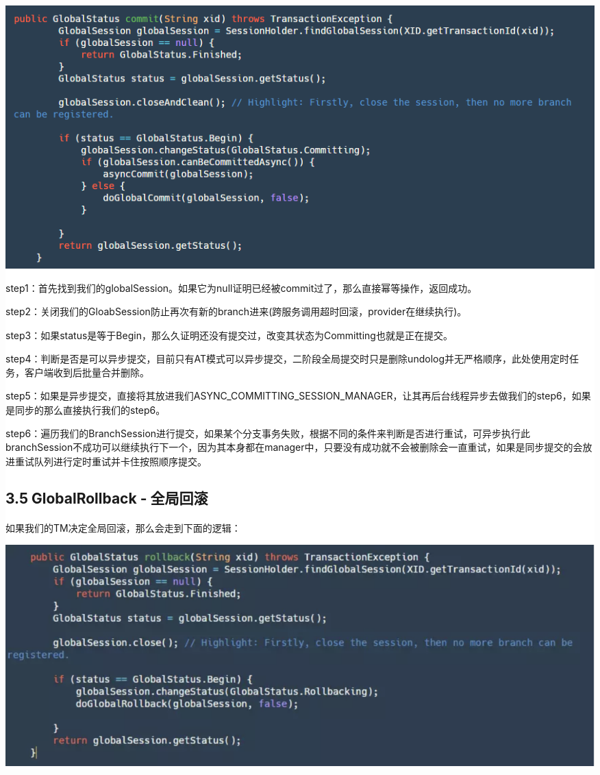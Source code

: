 ![](/img/seata-server/commit.png)

step1：首先找到我们的globalSession。如果它为null证明已经被commit过了，那么直接幂等操作，返回成功。

step2：关闭我们的GloabSession防止再次有新的branch进来(跨服务调用超时回滚，provider在继续执行)。

step3：如果status是等于Begin，那么久证明还没有提交过，改变其状态为Committing也就是正在提交。

step4：判断是否是可以异步提交，目前只有AT模式可以异步提交，二阶段全局提交时只是删除undolog并无严格顺序，此处使用定时任务，客户端收到后批量合并删除。

step5：如果是异步提交，直接将其放进我们ASYNC_COMMITTING_SESSION_MANAGER，让其再后台线程异步去做我们的step6，如果是同步的那么直接执行我们的step6。

step6：遍历我们的BranchSession进行提交，如果某个分支事务失败，根据不同的条件来判断是否进行重试，可异步执行此branchSession不成功可以继续执行下一个，因为其本身都在manager中，只要没有成功就不会被删除会一直重试，如果是同步提交的会放进重试队列进行定时重试并卡住按照顺序提交。

## 3.5 GlobalRollback - 全局回滚

如果我们的TM决定全局回滚，那么会走到下面的逻辑：

![](/img/seata-server/rollback.png)
